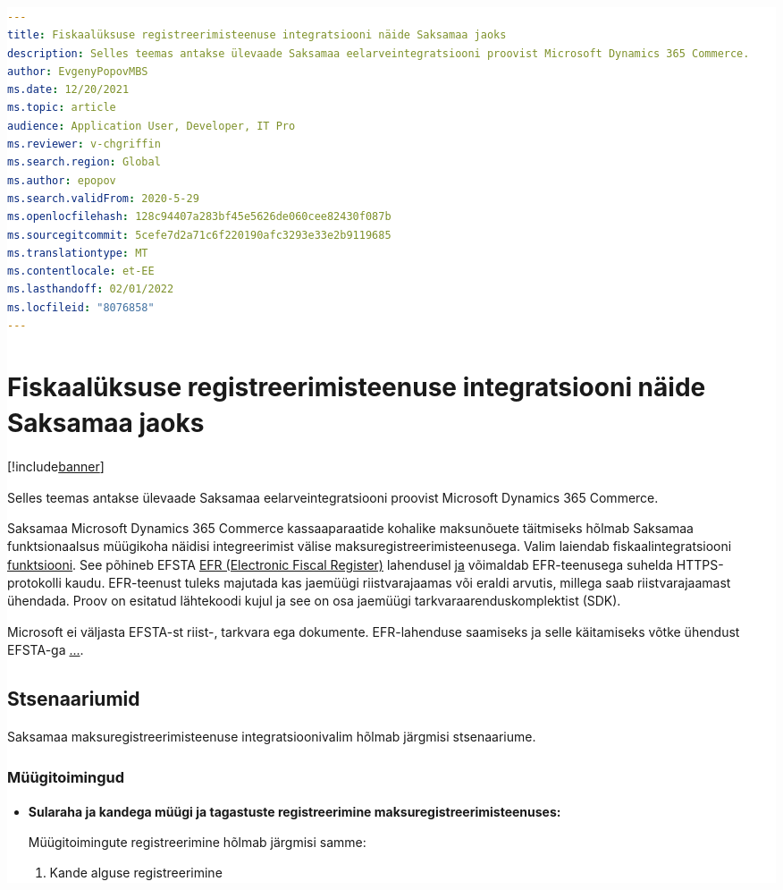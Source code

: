 ```yaml
---
title: Fiskaalüksuse registreerimisteenuse integratsiooni näide Saksamaa jaoks
description: Selles teemas antakse ülevaade Saksamaa eelarveintegratsiooni proovist Microsoft Dynamics 365 Commerce.
author: EvgenyPopovMBS
ms.date: 12/20/2021
ms.topic: article
audience: Application User, Developer, IT Pro
ms.reviewer: v-chgriffin
ms.search.region: Global
ms.author: epopov
ms.search.validFrom: 2020-5-29
ms.openlocfilehash: 128c94407a283bf45e5626de060cee82430f087b
ms.sourcegitcommit: 5cefe7d2a71c6f220190afc3293e33e2b9119685
ms.translationtype: MT
ms.contentlocale: et-EE
ms.lasthandoff: 02/01/2022
ms.locfileid: "8076858"
---
```

# <a name="fiscal-registration-service-integration-sample-for-germany"></a>Fiskaalüksuse registreerimisteenuse integratsiooni näide Saksamaa jaoks

[!include[banner](../includes/banner.md)]

Selles teemas antakse ülevaade Saksamaa eelarveintegratsiooni proovist Microsoft Dynamics 365 Commerce.

Saksamaa Microsoft Dynamics 365 Commerce kassaaparaatide kohalike maksunõuete täitmiseks hõlmab Saksamaa funktsionaalsus müügikoha näidisi integreerimist välise maksuregistreerimisteenusega. Valim laiendab fiskaalintegratsiooni [funktsiooni](fiscal-integration-for-retail-channel.md). See põhineb EFSTA [EFR (Electronic Fiscal Register)](https://www.efsta.eu/de/fiskalloesungen/deutschland) lahendusel [ja](https://www.efsta.eu/de/) võimaldab EFR-teenusega suhelda HTTPS-protokolli kaudu. EFR-teenust tuleks majutada kas jaemüügi riistvarajaamas või eraldi arvutis, millega saab riistvarajaamast ühendada. Proov on esitatud lähtekoodi kujul ja see on osa jaemüügi tarkvaraarenduskomplektist (SDK).

Microsoft ei väljasta EFSTA-st riist-, tarkvara ega dokumente. EFR-lahenduse saamiseks ja selle käitamiseks võtke ühendust EFSTA-ga [...](https://www.efsta.eu/de/kontakt/kontakt).

## <a name="scenarios"></a>Stsenaariumid

Saksamaa maksuregistreerimisteenuse integratsioonivalim hõlmab järgmisi stsenaariume.

### <a name="sales-operations"></a>Müügitoimingud

- **Sularaha ja kandega müügi ja tagastuste registreerimine maksuregistreerimisteenuses:**

    Müügitoimingute registreerimine hõlmab järgmisi samme:

    1. Kande alguse registreerimine

